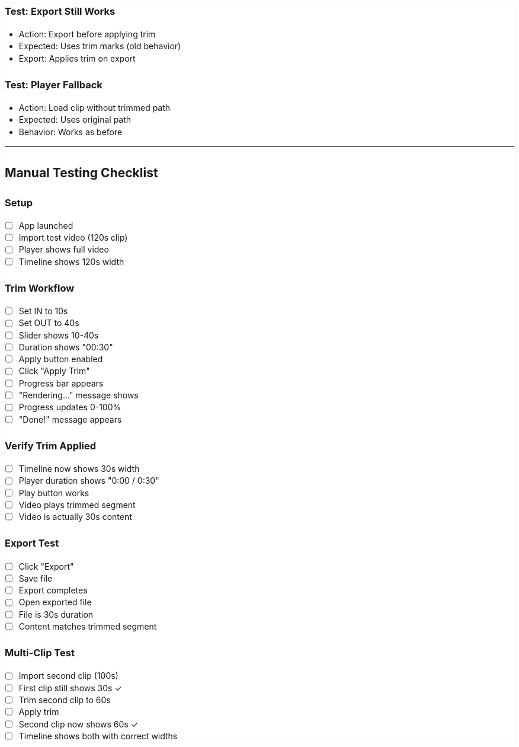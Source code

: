 ### Test: Export Still Works
- Action: Export before applying trim
- Expected: Uses trim marks (old behavior)
- Export: Applies trim on export

### Test: Player Fallback
- Action: Load clip without trimmed path
- Expected: Uses original path
- Behavior: Works as before

---

## Manual Testing Checklist

### Setup
- [ ] App launched
- [ ] Import test video (120s clip)
- [ ] Player shows full video
- [ ] Timeline shows 120s width

### Trim Workflow
- [ ] Set IN to 10s
- [ ] Set OUT to 40s
- [ ] Slider shows 10-40s
- [ ] Duration shows "00:30"
- [ ] Apply button enabled
- [ ] Click "Apply Trim"
- [ ] Progress bar appears
- [ ] "Rendering..." message shows
- [ ] Progress updates 0-100%
- [ ] "Done!" message appears

### Verify Trim Applied
- [ ] Timeline now shows 30s width
- [ ] Player duration shows "0:00 / 0:30"
- [ ] Play button works
- [ ] Video plays trimmed segment
- [ ] Video is actually 30s content

### Export Test
- [ ] Click "Export"
- [ ] Save file
- [ ] Export completes
- [ ] Open exported file
- [ ] File is 30s duration
- [ ] Content matches trimmed segment

### Multi-Clip Test
- [ ] Import second clip (100s)
- [ ] First clip still shows 30s ✓
- [ ] Trim second clip to 60s
- [ ] Apply trim
- [ ] Second clip now shows 60s ✓
- [ ] Timeline shows both with correct widths
